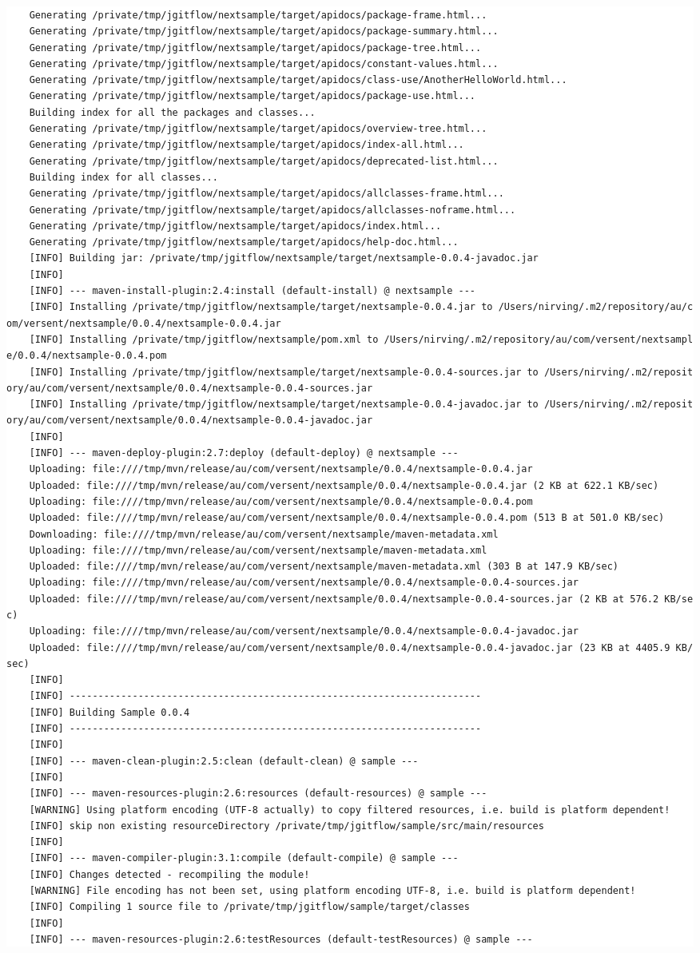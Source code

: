         Generating /private/tmp/jgitflow/nextsample/target/apidocs/package-frame.html...
        Generating /private/tmp/jgitflow/nextsample/target/apidocs/package-summary.html...
        Generating /private/tmp/jgitflow/nextsample/target/apidocs/package-tree.html...
        Generating /private/tmp/jgitflow/nextsample/target/apidocs/constant-values.html...
        Generating /private/tmp/jgitflow/nextsample/target/apidocs/class-use/AnotherHelloWorld.html...
        Generating /private/tmp/jgitflow/nextsample/target/apidocs/package-use.html...
        Building index for all the packages and classes...
        Generating /private/tmp/jgitflow/nextsample/target/apidocs/overview-tree.html...
        Generating /private/tmp/jgitflow/nextsample/target/apidocs/index-all.html...
        Generating /private/tmp/jgitflow/nextsample/target/apidocs/deprecated-list.html...
        Building index for all classes...
        Generating /private/tmp/jgitflow/nextsample/target/apidocs/allclasses-frame.html...
        Generating /private/tmp/jgitflow/nextsample/target/apidocs/allclasses-noframe.html...
        Generating /private/tmp/jgitflow/nextsample/target/apidocs/index.html...
        Generating /private/tmp/jgitflow/nextsample/target/apidocs/help-doc.html...
        [INFO] Building jar: /private/tmp/jgitflow/nextsample/target/nextsample-0.0.4-javadoc.jar
        [INFO] 
        [INFO] --- maven-install-plugin:2.4:install (default-install) @ nextsample ---
        [INFO] Installing /private/tmp/jgitflow/nextsample/target/nextsample-0.0.4.jar to /Users/nirving/.m2/repository/au/com/versent/nextsample/0.0.4/nextsample-0.0.4.jar
        [INFO] Installing /private/tmp/jgitflow/nextsample/pom.xml to /Users/nirving/.m2/repository/au/com/versent/nextsample/0.0.4/nextsample-0.0.4.pom
        [INFO] Installing /private/tmp/jgitflow/nextsample/target/nextsample-0.0.4-sources.jar to /Users/nirving/.m2/repository/au/com/versent/nextsample/0.0.4/nextsample-0.0.4-sources.jar
        [INFO] Installing /private/tmp/jgitflow/nextsample/target/nextsample-0.0.4-javadoc.jar to /Users/nirving/.m2/repository/au/com/versent/nextsample/0.0.4/nextsample-0.0.4-javadoc.jar
        [INFO] 
        [INFO] --- maven-deploy-plugin:2.7:deploy (default-deploy) @ nextsample ---
        Uploading: file:////tmp/mvn/release/au/com/versent/nextsample/0.0.4/nextsample-0.0.4.jar
        Uploaded: file:////tmp/mvn/release/au/com/versent/nextsample/0.0.4/nextsample-0.0.4.jar (2 KB at 622.1 KB/sec)
        Uploading: file:////tmp/mvn/release/au/com/versent/nextsample/0.0.4/nextsample-0.0.4.pom
        Uploaded: file:////tmp/mvn/release/au/com/versent/nextsample/0.0.4/nextsample-0.0.4.pom (513 B at 501.0 KB/sec)
        Downloading: file:////tmp/mvn/release/au/com/versent/nextsample/maven-metadata.xml
        Uploading: file:////tmp/mvn/release/au/com/versent/nextsample/maven-metadata.xml
        Uploaded: file:////tmp/mvn/release/au/com/versent/nextsample/maven-metadata.xml (303 B at 147.9 KB/sec)
        Uploading: file:////tmp/mvn/release/au/com/versent/nextsample/0.0.4/nextsample-0.0.4-sources.jar
        Uploaded: file:////tmp/mvn/release/au/com/versent/nextsample/0.0.4/nextsample-0.0.4-sources.jar (2 KB at 576.2 KB/sec)
        Uploading: file:////tmp/mvn/release/au/com/versent/nextsample/0.0.4/nextsample-0.0.4-javadoc.jar
        Uploaded: file:////tmp/mvn/release/au/com/versent/nextsample/0.0.4/nextsample-0.0.4-javadoc.jar (23 KB at 4405.9 KB/sec)
        [INFO]                                                                         
        [INFO] ------------------------------------------------------------------------
        [INFO] Building Sample 0.0.4
        [INFO] ------------------------------------------------------------------------
        [INFO] 
        [INFO] --- maven-clean-plugin:2.5:clean (default-clean) @ sample ---
        [INFO] 
        [INFO] --- maven-resources-plugin:2.6:resources (default-resources) @ sample ---
        [WARNING] Using platform encoding (UTF-8 actually) to copy filtered resources, i.e. build is platform dependent!
        [INFO] skip non existing resourceDirectory /private/tmp/jgitflow/sample/src/main/resources
        [INFO] 
        [INFO] --- maven-compiler-plugin:3.1:compile (default-compile) @ sample ---
        [INFO] Changes detected - recompiling the module!
        [WARNING] File encoding has not been set, using platform encoding UTF-8, i.e. build is platform dependent!
        [INFO] Compiling 1 source file to /private/tmp/jgitflow/sample/target/classes
        [INFO] 
        [INFO] --- maven-resources-plugin:2.6:testResources (default-testResources) @ sample ---